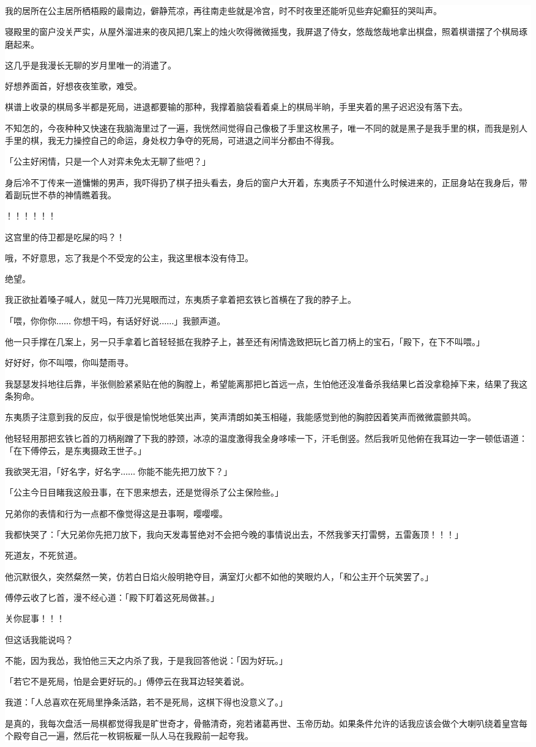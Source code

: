 我的居所在公主居所栖梧殿的最南边，僻静荒凉，再往南走些就是冷宫，时不时夜里还能听见些弃妃癫狂的哭叫声。

寝殿里的窗户没关严实，从屋外溜进来的夜风把几案上的烛火吹得微微摇曳，我屏退了侍女，悠哉悠哉地拿出棋盘，照着棋谱摆了个棋局琢磨起来。

这几乎是我漫长无聊的岁月里唯一的消遣了。

好想养面首，好想夜夜笙歌，难受。

棋谱上收录的棋局多半都是死局，进退都要输的那种，我撑着脑袋看着桌上的棋局半晌，手里夹着的黑子迟迟没有落下去。

不知怎的，今夜种种又快速在我脑海里过了一遍，我恍然间觉得自己像极了手里这枚黑子，唯一不同的就是黑子是我手里的棋，而我是别人手里的棋，我无力操控自己的命运，身处权力争夺的死局，可进退之间半分都由不得我。

「公主好闲情，只是一个人对弈未免太无聊了些吧？」

身后冷不丁传来一道慵懒的男声，我吓得扔了棋子扭头看去，身后的窗户大开着，东夷质子不知道什么时候进来的，正屈身站在我身后，带着副玩世不恭的神情瞧着我。

！！！！！！

这宫里的侍卫都是吃屎的吗？！

哦，不好意思，忘了我是个不受宠的公主，我这里根本没有侍卫。

绝望。

我正欲扯着嗓子喊人，就见一阵刀光晃眼而过，东夷质子拿着把玄铁匕首横在了我的脖子上。

「喂，你你你…… 你想干吗，有话好好说……」我颤声道。

他一只手撑在几案上，另一只手拿着匕首轻轻抵在我脖子上，甚至还有闲情逸致把玩匕首刀柄上的宝石，「殿下，在下不叫喂。」

好好好，你不叫喂，你叫楚雨寻。

我瑟瑟发抖地往后靠，半张侧脸紧紧贴在他的胸膛上，希望能离那把匕首远一点，生怕他还没准备杀我结果匕首没拿稳掉下来，结果了我这条狗命。

东夷质子注意到我的反应，似乎很是愉悦地低笑出声，笑声清朗如美玉相碰，我能感觉到他的胸腔因着笑声而微微震颤共鸣。

他轻轻用那把玄铁匕首的刀柄剐蹭了下我的脖颈，冰凉的温度激得我全身哆嗦一下，汗毛倒竖。然后我听见他俯在我耳边一字一顿低语道：「在下傅停云，是东夷摄政王世子。」

我欲哭无泪，「好名字，好名字…… 你能不能先把刀放下？」

「公主今日目睹我这般丑事，在下思来想去，还是觉得杀了公主保险些。」

兄弟你的表情和行为一点都不像觉得这是丑事啊，嘤嘤嘤。

我都快哭了：「大兄弟你先把刀放下，我向天发毒誓绝对不会把今晚的事情说出去，不然我爹天打雷劈，五雷轰顶！！！」

死道友，不死贫道。

他沉默很久，突然粲然一笑，仿若白日焰火般明艳夺目，满室灯火都不如他的笑眼灼人，「和公主开个玩笑罢了。」

傅停云收了匕首，漫不经心道：「殿下盯着这死局做甚。」

关你屁事！！！

但这话我能说吗？

不能，因为我怂，我怕他三天之内杀了我，于是我回答他说：「因为好玩。」

「若它不是死局，怕是会更好玩的。」傅停云在我耳边轻笑着说。

我道：「人总喜欢在死局里挣条活路，若不是死局，这棋下得也没意义了。」

是真的，我每次盘活一局棋都觉得我是旷世奇才，骨骼清奇，宛若诸葛再世、玉帝历劫。如果条件允许的话我应该会做个大喇叭绕着皇宫每个殿夸自己一遍，然后花一枚铜板雇一队人马在我殿前一起夸我。
